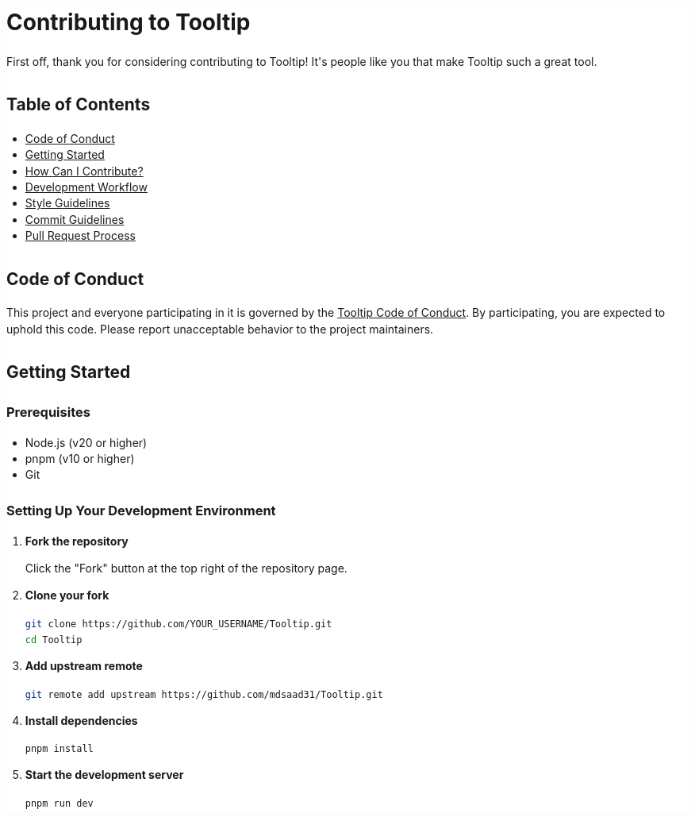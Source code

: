 # Contributing to Tooltip

First off, thank you for considering contributing to Tooltip! It's people like you that make Tooltip such a great tool.

## Table of Contents

- [Code of Conduct](#code-of-conduct)
- [Getting Started](#getting-started)
- [How Can I Contribute?](#how-can-i-contribute)
- [Development Workflow](#development-workflow)
- [Style Guidelines](#style-guidelines)
- [Commit Guidelines](#commit-guidelines)
- [Pull Request Process](#pull-request-process)

## Code of Conduct

This project and everyone participating in it is governed by the [Tooltip Code of Conduct](CODE_OF_CONDUCT.md). By participating, you are expected to uphold this code. Please report unacceptable behavior to the project maintainers.

## Getting Started

### Prerequisites

- Node.js (v20 or higher)
- pnpm (v10 or higher)
- Git

### Setting Up Your Development Environment

1. **Fork the repository**
   
   Click the "Fork" button at the top right of the repository page.

2. **Clone your fork**
   ```bash
   git clone https://github.com/YOUR_USERNAME/Tooltip.git
   cd Tooltip
   ```

3. **Add upstream remote**
   ```bash
   git remote add upstream https://github.com/mdsaad31/Tooltip.git
   ```

4. **Install dependencies**
   ```bash
   pnpm install
   ```

5. **Start the development server**
   ```bash
   pnpm run dev
   ```
